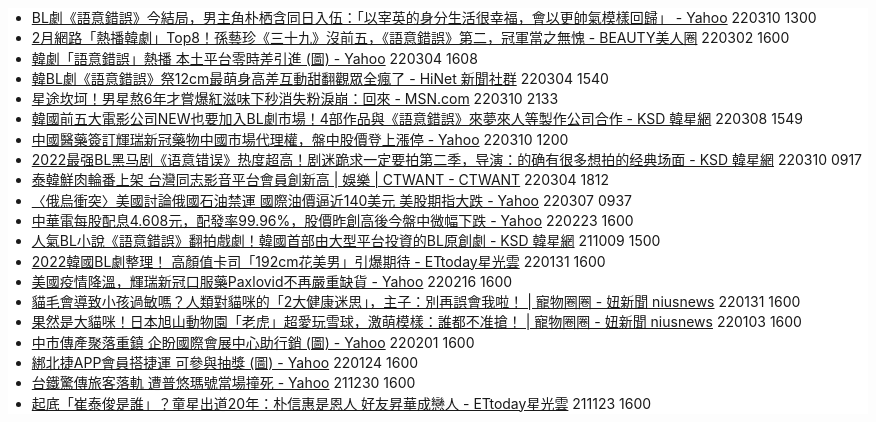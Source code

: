 
- [BL劇《語意錯誤》今結局，男主角朴栖含同日入伍：「以宰英的身分生活很幸福，會以更帥氣模樣回歸」 - Yahoo](https://tw.news.yahoo.com/bl%E5%8A%87-%E8%AA%9E%E6%84%8F%E9%8C%AF%E8%AA%A4-%E4%BB%8A%E7%B5%90%E5%B1%80-%E7%94%B7%E4%B8%BB%E8%A7%92%E6%9C%B4%E6%A0%96%E5%90%AB%E5%90%8C%E6%97%A5%E5%85%A5%E4%BC%8D-%E4%BB%A5%E5%AE%B0%E8%8B%B1%E7%9A%84%E8%BA%AB%E5%88%86%E7%94%9F%E6%B4%BB%E5%BE%88%E5%B9%B8%E7%A6%8F-034000084.html "BL劇《語意錯誤》今結局，男主角朴栖含同日入伍：「以宰英的身分生活很幸福，會以更帥氣模樣回歸」 - Yahoo") 220310 1300
- [2月網路「熱播韓劇」Top8！孫藝珍《三十九》沒前五，《語意錯誤》第二，冠軍當之無愧 - BEAUTY美人圈](https://www.beauty321.com/post/46818 "2月網路「熱播韓劇」Top8！孫藝珍《三十九》沒前五，《語意錯誤》第二，冠軍當之無愧 - BEAUTY美人圈") 220302 1600
- [韓劇「語意錯誤」熱播 本土平台零時差引進 (圖) - Yahoo](https://tw.news.yahoo.com/%E9%9F%93%E5%8A%87-%E8%AA%9E%E6%84%8F%E9%8C%AF%E8%AA%A4-%E7%86%B1%E6%92%AD-%E6%9C%AC%E5%9C%9F%E5%B9%B3%E5%8F%B0%E9%9B%B6%E6%99%82%E5%B7%AE%E5%BC%95%E9%80%B2-%E5%9C%96-080857514.html "韓劇「語意錯誤」熱播 本土平台零時差引進 (圖) - Yahoo") 220304 1608
- [韓BL劇《語意錯誤》祭12cm最萌身高差互動甜翻觀眾全瘋了 - HiNet 新聞社群](https://times.hinet.net/topic/23787588 "韓BL劇《語意錯誤》祭12cm最萌身高差互動甜翻觀眾全瘋了 - HiNet 新聞社群") 220304 1540
- [星途坎坷！男星熬6年才嘗爆紅滋味下秒消失粉淚崩：回來 - MSN.com](https://www.msn.com/zh-tw/entertainment/news/%E6%98%9F%E9%80%94%E5%9D%8E%E5%9D%B7-%E7%94%B7%E6%98%9F%E7%86%AC6%E5%B9%B4%E6%89%8D%E5%98%97%E7%88%86%E7%B4%85%E6%BB%8B%E5%91%B3-%E4%B8%8B%E7%A7%92%E6%B6%88%E5%A4%B1%E7%B2%89%E6%B7%9A%E5%B4%A9-%E5%9B%9E%E4%BE%86/ar-AAUSY5f?li=BBqiNIf "星途坎坷！男星熬6年才嘗爆紅滋味下秒消失粉淚崩：回來 - MSN.com") 220310 2133
- [韓國前五大電影公司NEW也要加入BL劇市場！4部作品與《語意錯誤》來夢來人等製作公司合作 - KSD 韓星網](https://www.koreastardaily.com/tc/news/140229 "韓國前五大電影公司NEW也要加入BL劇市場！4部作品與《語意錯誤》來夢來人等製作公司合作 - KSD 韓星網") 220308 1549
- [中國醫藥簽訂輝瑞新冠藥物中國市場代理權，盤中股價登上漲停 - Yahoo](https://tw.news.yahoo.com/%E4%B8%AD%E5%9C%8B%E9%86%AB%E8%97%A5%E7%B0%BD%E8%A8%82%E8%BC%9D%E7%91%9E%E6%96%B0%E5%86%A0%E8%97%A5%E7%89%A9%E4%B8%AD%E5%9C%8B%E5%B8%82%E5%A0%B4%E4%BB%A3%E7%90%86%E6%AC%8A-%E7%9B%A4%E4%B8%AD%E8%82%A1%E5%83%B9%E7%99%BB%E4%B8%8A%E6%BC%B2%E5%81%9C-034441249.html "中國醫藥簽訂輝瑞新冠藥物中國市場代理權，盤中股價登上漲停 - Yahoo") 220310 1200
- [2022最强BL黑马剧《语意错误》热度超高！剧迷跪求一定要拍第二季，导演：的确有很多想拍的经典场面 - KSD 韓星網](https://www.koreastardaily.com/sc/news/140247 "2022最强BL黑马剧《语意错误》热度超高！剧迷跪求一定要拍第二季，导演：的确有很多想拍的经典场面 - KSD 韓星網") 220310 0917
- [泰韓鮮肉輪番上架 台灣同志影音平台會員創新高 | 娛樂 | CTWANT - CTWANT](https://www.ctwant.com/article/171059 "泰韓鮮肉輪番上架 台灣同志影音平台會員創新高 | 娛樂 | CTWANT - CTWANT") 220304 1812
- [〈俄烏衝突〉美國討論俄國石油禁運 國際油價逼近140美元 美股期指大跌 - Yahoo](https://tw.news.yahoo.com/%E4%BF%84%E7%83%8F%E8%A1%9D%E7%AA%81-%E7%BE%8E%E5%9C%8B%E8%A8%8E%E8%AB%96%E4%BF%84%E5%9C%8B%E7%9F%B3%E6%B2%B9%E7%A6%81%E9%81%8B-%E5%9C%8B%E9%9A%9B%E6%B2%B9%E5%83%B9%E9%80%BC%E8%BF%91140%E7%BE%8E%E5%85%83-%E7%BE%8E%E8%82%A1%E6%9C%9F%E6%8C%87%E5%A4%A7%E8%B7%8C-005009965.html "〈俄烏衝突〉美國討論俄國石油禁運 國際油價逼近140美元 美股期指大跌 - Yahoo") 220307 0937
- [中華電每股配息4.608元，配發率99.96%，股價昨創高後今盤中微幅下跌 - Yahoo](https://tw.news.yahoo.com/%E4%B8%AD%E8%8F%AF%E9%9B%BB%E6%AF%8F%E8%82%A1%E9%85%8D%E6%81%AF4-608%E5%85%83-%E9%85%8D%E7%99%BC%E7%8E%8799-96-%E8%82%A1%E5%83%B9%E6%98%A8%E5%89%B5%E9%AB%98%E5%BE%8C%E4%BB%8A%E7%9B%A4%E4%B8%AD%E5%BE%AE%E5%B9%85%E4%B8%8B%E8%B7%8C-025858693.html "中華電每股配息4.608元，配發率99.96%，股價昨創高後今盤中微幅下跌 - Yahoo") 220223 1600
- [人氣BL小說《語意錯誤》翻拍戲劇！韓國首部由大型平台投資的BL原創劇 - KSD 韓星網](https://www.koreastardaily.com/tc/news/137876 "人氣BL小說《語意錯誤》翻拍戲劇！韓國首部由大型平台投資的BL原創劇 - KSD 韓星網") 211009 1500
- [2022韓國BL劇整理！ 高顏值卡司「192cm花美男」引爆期待 - ETtoday星光雲](https://star.ettoday.net/news/2146906 "2022韓國BL劇整理！ 高顏值卡司「192cm花美男」引爆期待 - ETtoday星光雲") 220131 1600
- [美國疫情降溫，輝瑞新冠口服藥Paxlovid不再嚴重缺貨 - Yahoo](https://tw.news.yahoo.com/%E7%BE%8E%E5%9C%8B%E7%96%AB%E6%83%85%E9%99%8D%E6%BA%AB-%E8%BC%9D%E7%91%9E%E6%96%B0%E5%86%A0%E5%8F%A3%E6%9C%8D%E8%97%A5paxlovid%E4%B8%8D%E5%86%8D%E5%9A%B4%E9%87%8D%E7%BC%BA%E8%B2%A8-014836252.html "美國疫情降溫，輝瑞新冠口服藥Paxlovid不再嚴重缺貨 - Yahoo") 220216 1600
- [貓毛會導致小孩過敏嗎？人類對貓咪的「2大健康迷思」，主子：別再誤會我啦！ | 寵物圈圈 - 妞新聞 niusnews](https://www.niusnews.com/=P022hk2w4 "貓毛會導致小孩過敏嗎？人類對貓咪的「2大健康迷思」，主子：別再誤會我啦！ | 寵物圈圈 - 妞新聞 niusnews") 220131 1600
- [果然是大貓咪！日本旭山動物園「老虎」超愛玩雪球，激萌模樣：誰都不准搶！ | 寵物圈圈 - 妞新聞 niusnews](https://www.niusnews.com/=P2ddz5cs1 "果然是大貓咪！日本旭山動物園「老虎」超愛玩雪球，激萌模樣：誰都不准搶！ | 寵物圈圈 - 妞新聞 niusnews") 220103 1600
- [中市傳產聚落重鎮 企盼國際會展中心助行銷 (圖) - Yahoo](https://tw.news.yahoo.com/%E4%B8%AD%E5%B8%82%E5%82%B3%E7%94%A2%E8%81%9A%E8%90%BD%E9%87%8D%E9%8E%AE-%E4%BC%81%E7%9B%BC%E5%9C%8B%E9%9A%9B%E6%9C%83%E5%B1%95%E4%B8%AD%E5%BF%83%E5%8A%A9%E8%A1%8C%E9%8A%B7-%E5%9C%96-040000000.html "中市傳產聚落重鎮 企盼國際會展中心助行銷 (圖) - Yahoo") 220201 1600
- [綁北捷APP會員搭捷運 可參與抽獎 (圖) - Yahoo](https://tw.news.yahoo.com/%E7%B6%81%E5%8C%97%E6%8D%B7app%E6%9C%83%E5%93%A1%E6%90%AD%E6%8D%B7%E9%81%8B-%E5%8F%AF%E5%8F%83%E8%88%87%E6%8A%BD%E7%8D%8E-%E5%9C%96-072114057.html "綁北捷APP會員搭捷運 可參與抽獎 (圖) - Yahoo") 220124 1600
- [台鐵驚傳旅客落軌 遭普悠瑪號當場撞死 - Yahoo](https://tw.news.yahoo.com/%E5%8F%B0%E9%90%B5%E9%A9%9A%E5%82%B3%E6%97%85%E5%AE%A2%E8%90%BD%E8%BB%8C-%E9%81%AD%E6%99%AE%E6%82%A0%E7%91%AA%E8%99%9F%E7%95%B6%E5%A0%B4%E6%92%9E%E6%AD%BB-092149682.html "台鐵驚傳旅客落軌 遭普悠瑪號當場撞死 - Yahoo") 211230 1600
- [起底「崔泰俊是誰」？童星出道20年：朴信惠是恩人 好友昇華成戀人 - ETtoday星光雲](https://star.ettoday.net/news/2129764 "起底「崔泰俊是誰」？童星出道20年：朴信惠是恩人 好友昇華成戀人 - ETtoday星光雲") 211123 1600

